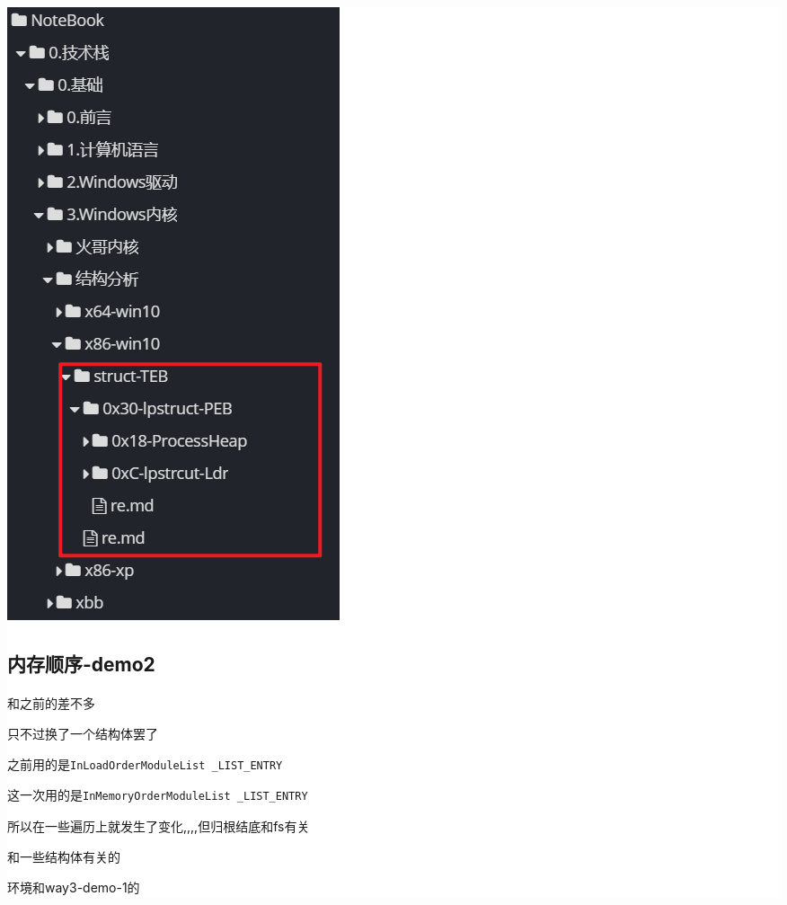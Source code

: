![image-20230914165630060](./img/image-20230914165630060.png)

## 内存顺序-demo2



和之前的差不多

只不过换了一个结构体罢了

之前用的是`InLoadOrderModuleList _LIST_ENTRY`

这一次用的是`InMemoryOrderModuleList _LIST_ENTRY`

所以在一些遍历上就发生了变化,,,,但归根结底和fs有关

和一些结构体有关的

环境和way3-demo-1的
